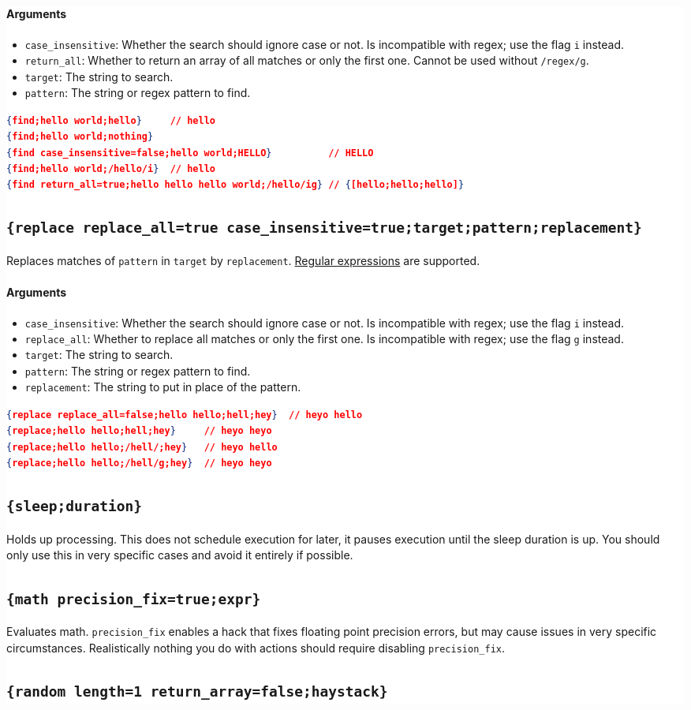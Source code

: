 #### Arguments

- `case_insensitive`: Whether the search should ignore case or not. Is incompatible with regex; use the flag `i` instead.
- `return_all`: Whether to return an array of all matches or only the first one. Cannot be used without `/regex/g`.
- `target`: The string to search.
- `pattern`: The string or regex pattern to find.

```json
{find;hello world;hello}     // hello
{find;hello world;nothing}
{find case_insensitive=false;hello world;HELLO}          // HELLO
{find;hello world;/hello/i}  // hello
{find return_all=true;hello hello hello world;/hello/ig} // {[hello;hello;hello]}
```

## `{replace replace_all=true case_insensitive=true;target;pattern;replacement}`

Replaces matches of `pattern` in `target` by `replacement`. [Regular expressions](https://regexr.com/) are supported.

#### Arguments

- `case_insensitive`: Whether the search should ignore case or not. Is incompatible with regex; use the flag `i` instead.
- `replace_all`: Whether to replace all matches or only the first one. Is incompatible with regex; use the flag `g` instead.
- `target`: The string to search.
- `pattern`: The string or regex pattern to find.
- `replacement`: The string to put in place of the pattern.

```json
{replace replace_all=false;hello hello;hell;hey}  // heyo hello
{replace;hello hello;hell;hey}     // heyo heyo
{replace;hello hello;/hell/;hey}   // heyo hello
{replace;hello hello;/hell/g;hey}  // heyo heyo
```

## `{sleep;duration}`

Holds up processing. This does not schedule execution for later, it pauses execution until the sleep duration is up. You should only use this in very specific cases and avoid it entirely if possible.

## `{math precision_fix=true;expr}`

Evaluates math. `precision_fix` enables a hack that fixes floating point precision errors, but may cause issues in very specific circumstances. Realistically nothing you do with actions should require disabling `precision_fix`.

## `{random length=1 return_array=false;haystack}`
